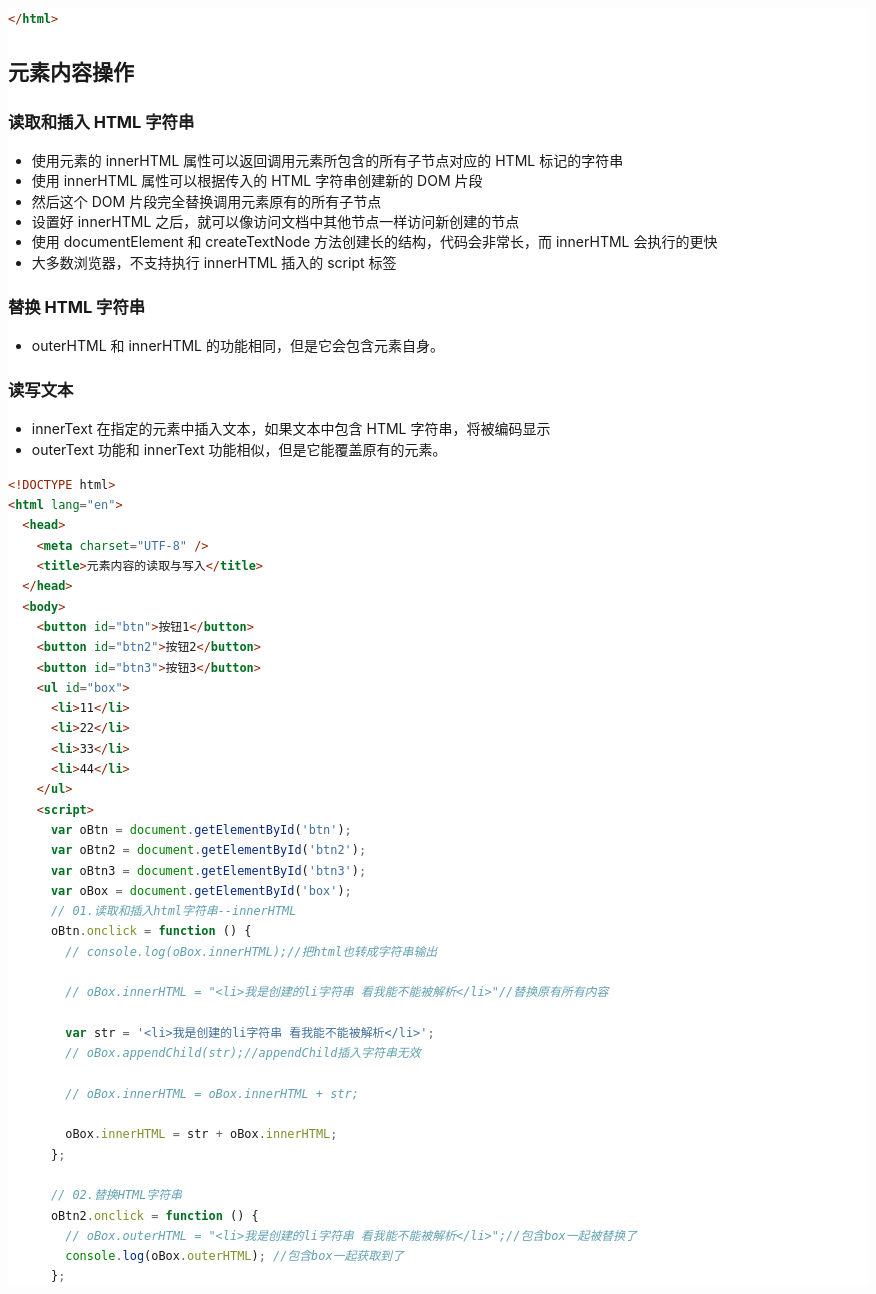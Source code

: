 ```html
</html>
```

## 元素内容操作

### 读取和插入 HTML 字符串

- 使用元素的 innerHTML 属性可以返回调用元素所包含的所有子节点对应的 HTML 标记的字符串
- 使用 innerHTML 属性可以根据传入的 HTML 字符串创建新的 DOM 片段
- 然后这个 DOM 片段完全替换调用元素原有的所有子节点
- 设置好 innerHTML 之后，就可以像访问文档中其他节点一样访问新创建的节点
- 使用 documentElement 和 createTextNode 方法创建长的结构，代码会非常长，而 innerHTML 会执行的更快
- 大多数浏览器，不支持执行 innerHTML 插入的 script 标签

### 替换 HTML 字符串

- outerHTML 和 innerHTML 的功能相同，但是它会包含元素自身。

### 读写文本

- innerText 在指定的元素中插入文本，如果文本中包含 HTML 字符串，将被编码显示
- outerText 功能和 innerText 功能相似，但是它能覆盖原有的元素。

```html
<!DOCTYPE html>
<html lang="en">
  <head>
    <meta charset="UTF-8" />
    <title>元素内容的读取与写入</title>
  </head>
  <body>
    <button id="btn">按钮1</button>
    <button id="btn2">按钮2</button>
    <button id="btn3">按钮3</button>
    <ul id="box">
      <li>11</li>
      <li>22</li>
      <li>33</li>
      <li>44</li>
    </ul>
    <script>
      var oBtn = document.getElementById('btn');
      var oBtn2 = document.getElementById('btn2');
      var oBtn3 = document.getElementById('btn3');
      var oBox = document.getElementById('box');
      // 01.读取和插入html字符串--innerHTML
      oBtn.onclick = function () {
        // console.log(oBox.innerHTML);//把html也转成字符串输出

        // oBox.innerHTML = "<li>我是创建的li字符串 看我能不能被解析</li>"//替换原有所有内容

        var str = '<li>我是创建的li字符串 看我能不能被解析</li>';
        // oBox.appendChild(str);//appendChild插入字符串无效

        // oBox.innerHTML = oBox.innerHTML + str;

        oBox.innerHTML = str + oBox.innerHTML;
      };

      // 02.替换HTML字符串
      oBtn2.onclick = function () {
        // oBox.outerHTML = "<li>我是创建的li字符串 看我能不能被解析</li>";//包含box一起被替换了
        console.log(oBox.outerHTML); //包含box一起获取到了
      };
```